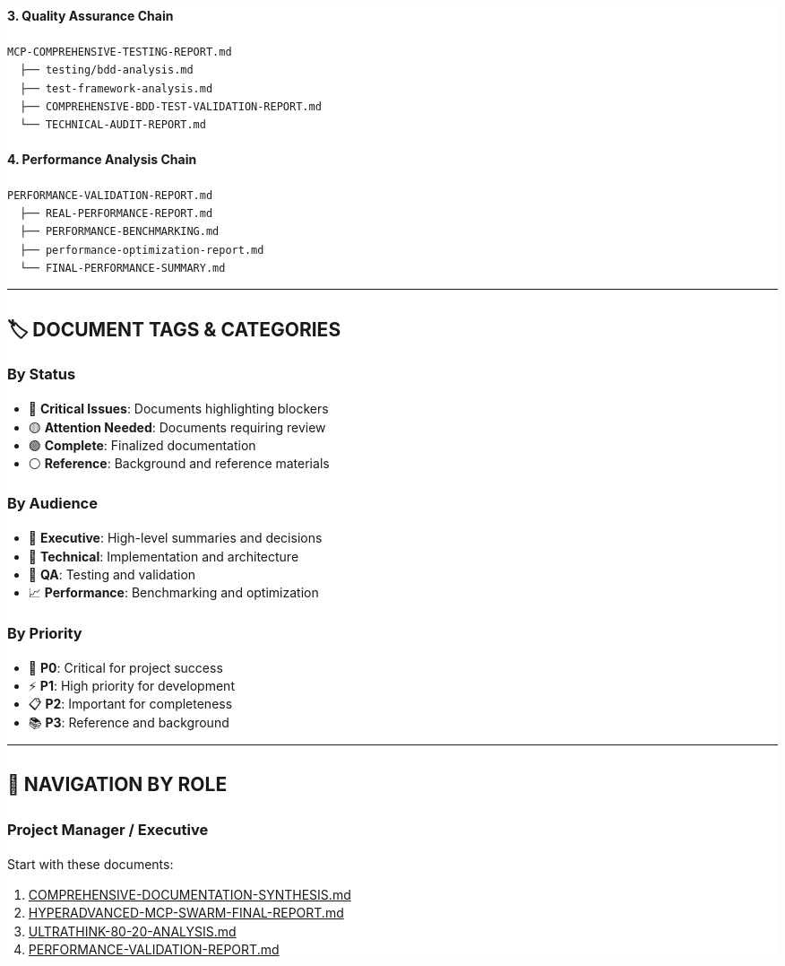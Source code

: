 #### 3. **Quality Assurance Chain**
```
MCP-COMPREHENSIVE-TESTING-REPORT.md
  ├── testing/bdd-analysis.md
  ├── test-framework-analysis.md
  ├── COMPREHENSIVE-BDD-TEST-VALIDATION-REPORT.md
  └── TECHNICAL-AUDIT-REPORT.md
```

#### 4. **Performance Analysis Chain**
```
PERFORMANCE-VALIDATION-REPORT.md
  ├── REAL-PERFORMANCE-REPORT.md
  ├── PERFORMANCE-BENCHMARKING.md
  ├── performance-optimization-report.md
  └── FINAL-PERFORMANCE-SUMMARY.md
```

---

## 🏷️ DOCUMENT TAGS & CATEGORIES

### By Status
- 🔴 **Critical Issues**: Documents highlighting blockers
- 🟡 **Attention Needed**: Documents requiring review
- 🟢 **Complete**: Finalized documentation
- ⚪ **Reference**: Background and reference materials

### By Audience
- 👔 **Executive**: High-level summaries and decisions
- 🔧 **Technical**: Implementation and architecture
- 🧪 **QA**: Testing and validation
- 📈 **Performance**: Benchmarking and optimization

### By Priority
- 🚨 **P0**: Critical for project success
- ⚡ **P1**: High priority for development
- 📋 **P2**: Important for completeness
- 📚 **P3**: Reference and background

---

## 🎯 NAVIGATION BY ROLE

### **Project Manager / Executive**
Start with these documents:
1. [COMPREHENSIVE-DOCUMENTATION-SYNTHESIS.md](./COMPREHENSIVE-DOCUMENTATION-SYNTHESIS.md)
2. [HYPERADVANCED-MCP-SWARM-FINAL-REPORT.md](./HYPERADVANCED-MCP-SWARM-FINAL-REPORT.md)
3. [ULTRATHINK-80-20-ANALYSIS.md](./ULTRATHINK-80-20-ANALYSIS.md)
4. [PERFORMANCE-VALIDATION-REPORT.md](./PERFORMANCE-VALIDATION-REPORT.md)
